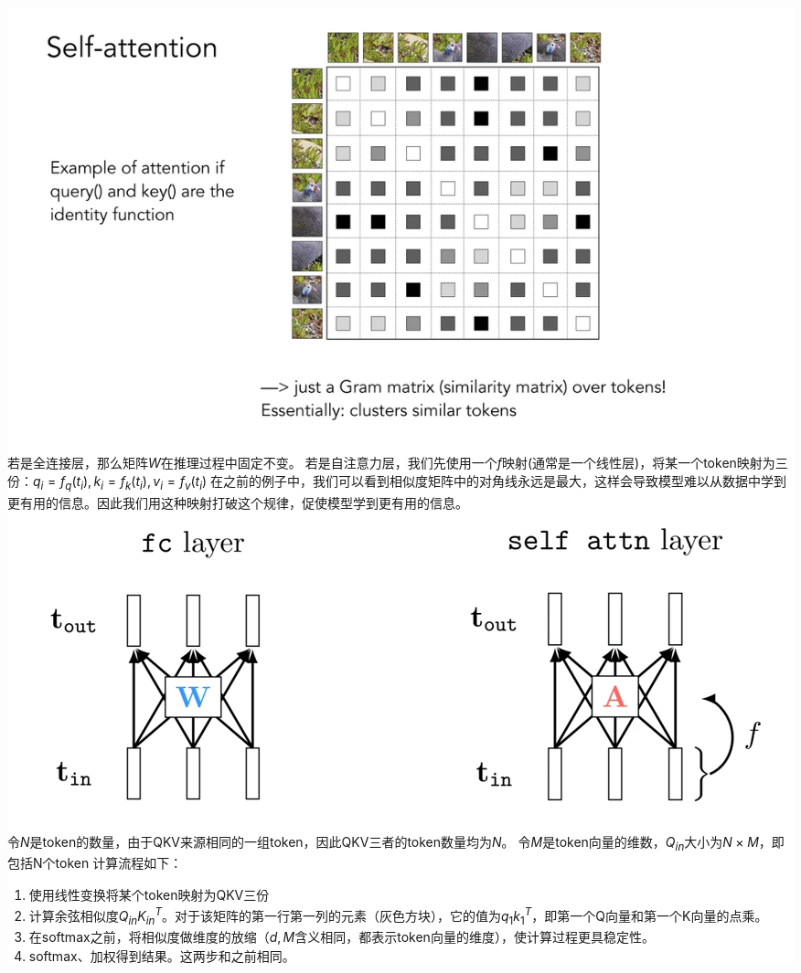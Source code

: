 ![](20240611211428.png)
若是全连接层，那么矩阵$W$在推理过程中固定不变。
若是自注意力层，我们先使用一个$f$映射(通常是一个线性层)，将某一个token映射为三份：$q_i=f_q(t_i), k_i=f_k(t_i),v_i=f_v(t_i)$
在之前的例子中，我们可以看到相似度矩阵中的对角线永远是最大，这样会导致模型难以从数据中学到更有用的信息。因此我们用这种映射打破这个规律，促使模型学到更有用的信息。
![](20240611211621.png)
令$N$是token的数量，由于QKV来源相同的一组token，因此QKV三者的token数量均为$N$。
令$M$是token向量的维数，$Q_{in}$大小为$N\times M$，即包括N个token
计算流程如下：
1. 使用线性变换将某个token映射为QKV三份
2. 计算余弦相似度$Q_{in}K^T_{in}$。对于该矩阵的第一行第一列的元素（灰色方块），它的值为$q_{1}k_{1}^T$，即第一个Q向量和第一个K向量的点乘。
3. 在softmax之前，将相似度做维度的放缩（$d,M$含义相同，都表示token向量的维度），使计算过程更具稳定性。
4. softmax、加权得到结果。这两步和之前相同。